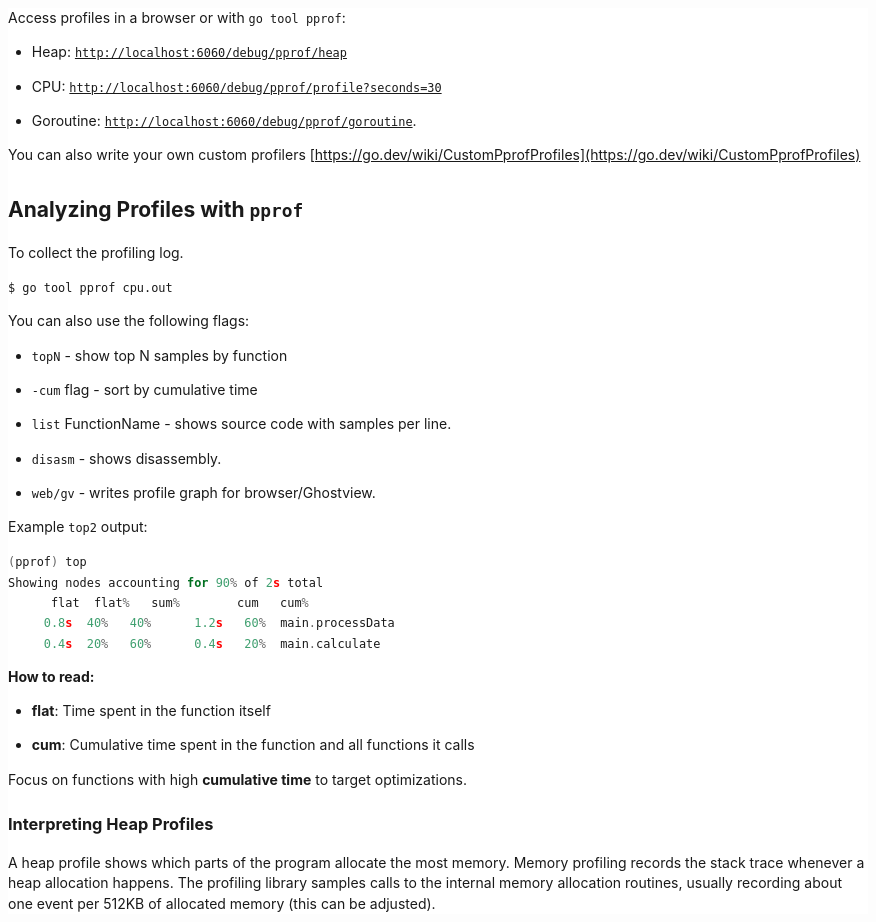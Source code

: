 Access profiles in a browser or with `go tool pprof`:

* Heap: [`http://localhost:6060/debug/pprof/heap`](http://localhost:6060/debug/pprof/heap)
    
* CPU: [`http://localhost:6060/debug/pprof/profile?seconds=30`](http://localhost:6060/debug/pprof/profile?seconds=30)
    
* Goroutine: [`http://localhost:6060/debug/pprof/goroutine`](http://localhost:6060/debug/pprof/goroutine).
    

You can also write your own custom profilers [https://go.dev/wiki/CustomPprofProfiles](https://go.dev/wiki/CustomPprofProfiles)

## Analyzing Profiles with `pprof`

To collect the profiling log.

```bash
$ go tool pprof cpu.out
```

You can also use the following flags:

* `topN` - show top N samples by function
    
* `-cum` flag - sort by cumulative time
    
* `list` FunctionName - shows source code with samples per line.
    
* `disasm` - shows disassembly.
    
* `web/gv` - writes profile graph for browser/Ghostview.
    

Example `top2` output:

```go
(pprof) top
Showing nodes accounting for 90% of 2s total
      flat  flat%   sum%        cum   cum%
     0.8s  40%   40%      1.2s   60%  main.processData
     0.4s  20%   60%      0.4s   20%  main.calculate
```

**How to read:**

* **flat**: Time spent in the function itself
    
* **cum**: Cumulative time spent in the function and all functions it calls
    

Focus on functions with high **cumulative time** to target optimizations.

### Interpreting Heap Profiles

A heap profile shows which parts of the program allocate the most memory. Memory profiling records the stack trace whenever a heap allocation happens. The profiling library samples calls to the internal memory allocation routines, usually recording about one event per 512KB of allocated memory (this can be adjusted).
